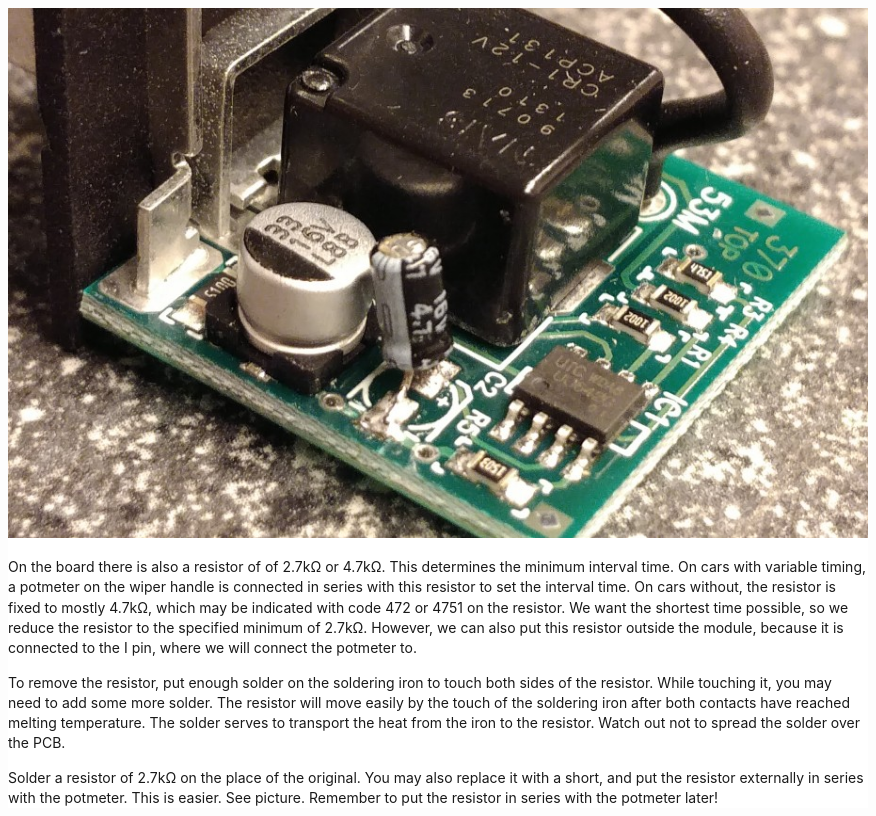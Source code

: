 ![capacitor replaced](images/IntervalModuleCapacitorReplaced.png)

On the board there is also a resistor of of 2.7k&#x2126; or 4.7k&#x2126;. This determines the minimum interval time. On cars with variable timing, a potmeter on the wiper handle is connected in series with this resistor to set the interval time. On cars without, the resistor is fixed to mostly 4.7k&#x2126;, which may be indicated with code 472 or 4751 on the resistor. We want the shortest time possible, so we reduce the resistor to the specified minimum of 2.7k&#x2126;. However, we can also put this resistor outside the module, because it is connected to the I pin, where we will connect the potmeter to.

To remove the resistor, put enough solder on the soldering iron to touch both sides of the resistor. While touching it, you may need to add some more solder. The resistor will move easily by the touch of the soldering iron after both contacts have reached melting temperature. The solder serves to transport the heat from the iron to the resistor. Watch out not to spread the solder over the PCB.

Solder a resistor of 2.7k&#x2126; on the place of the original. You may also replace it with a short, and put the resistor externally in series with the potmeter. This is easier. See picture. Remember to put the resistor in series with the potmeter later!
